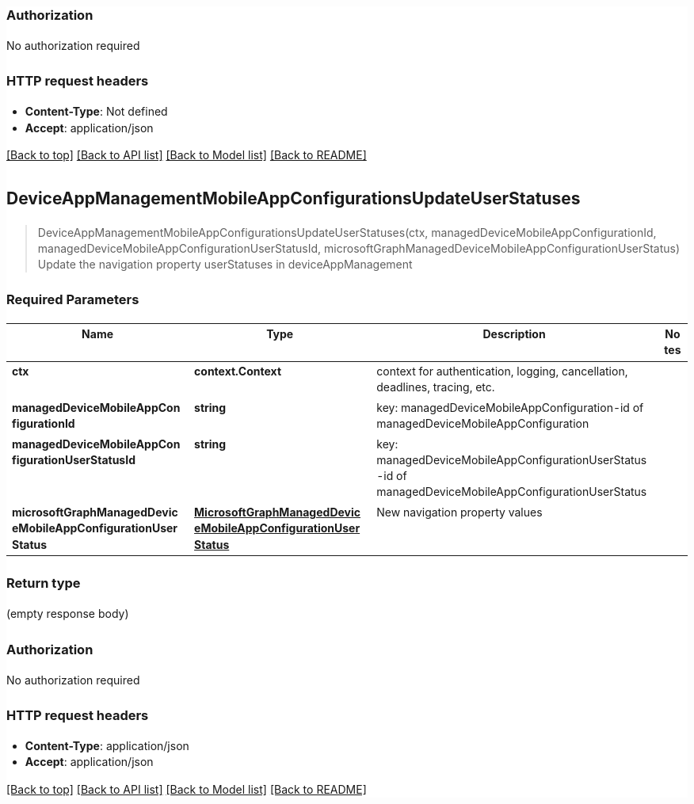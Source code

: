 ### Authorization

No authorization required

### HTTP request headers

- **Content-Type**: Not defined
- **Accept**: application/json

[[Back to top]](#) [[Back to API list]](../README.md#documentation-for-api-endpoints)
[[Back to Model list]](../README.md#documentation-for-models)
[[Back to README]](../README.md)


## DeviceAppManagementMobileAppConfigurationsUpdateUserStatuses

> DeviceAppManagementMobileAppConfigurationsUpdateUserStatuses(ctx, managedDeviceMobileAppConfigurationId, managedDeviceMobileAppConfigurationUserStatusId, microsoftGraphManagedDeviceMobileAppConfigurationUserStatus)
Update the navigation property userStatuses in deviceAppManagement

### Required Parameters


Name | Type | Description  | Notes
------------- | ------------- | ------------- | -------------
**ctx** | **context.Context** | context for authentication, logging, cancellation, deadlines, tracing, etc.
**managedDeviceMobileAppConfigurationId** | **string**| key: managedDeviceMobileAppConfiguration-id of managedDeviceMobileAppConfiguration | 
**managedDeviceMobileAppConfigurationUserStatusId** | **string**| key: managedDeviceMobileAppConfigurationUserStatus-id of managedDeviceMobileAppConfigurationUserStatus | 
**microsoftGraphManagedDeviceMobileAppConfigurationUserStatus** | [**MicrosoftGraphManagedDeviceMobileAppConfigurationUserStatus**](MicrosoftGraphManagedDeviceMobileAppConfigurationUserStatus.md)| New navigation property values | 

### Return type

 (empty response body)

### Authorization

No authorization required

### HTTP request headers

- **Content-Type**: application/json
- **Accept**: application/json

[[Back to top]](#) [[Back to API list]](../README.md#documentation-for-api-endpoints)
[[Back to Model list]](../README.md#documentation-for-models)
[[Back to README]](../README.md)

